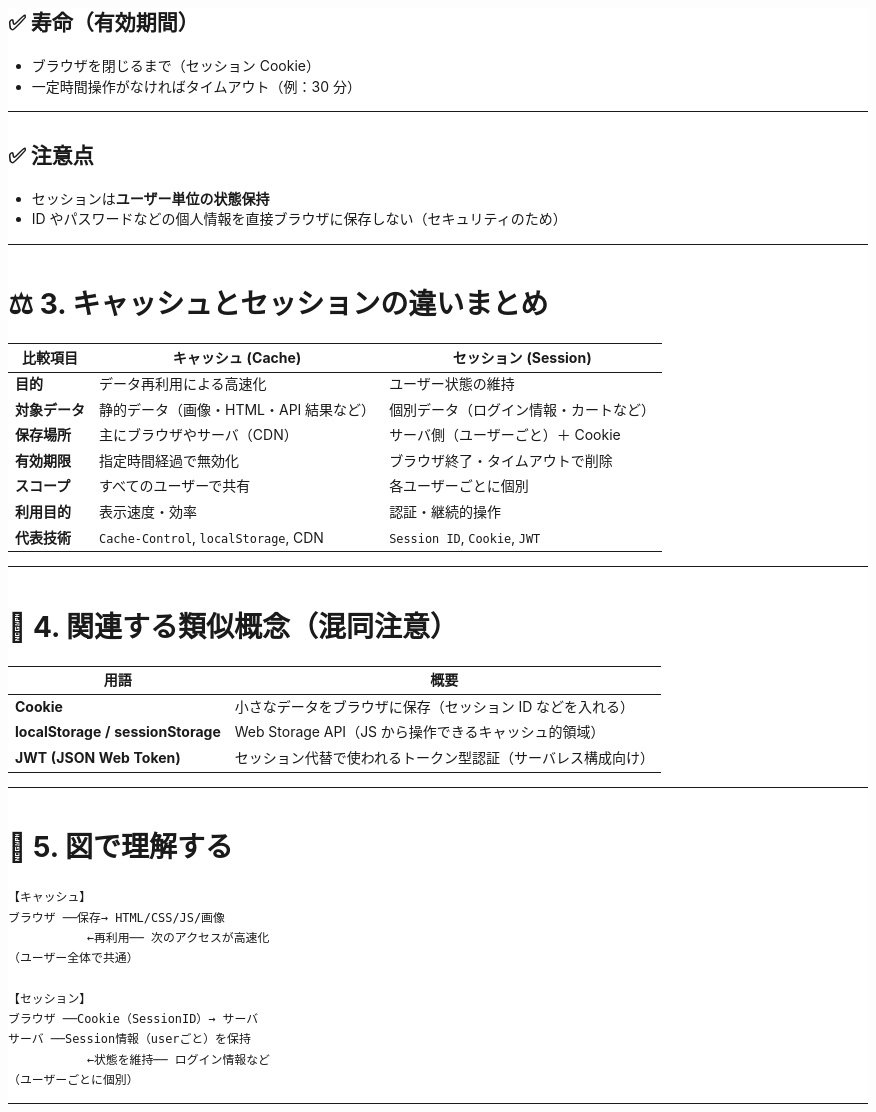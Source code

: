 
## ✅ 寿命（有効期間）

-   ブラウザを閉じるまで（セッション Cookie）
-   一定時間操作がなければタイムアウト（例：30 分）

---

## ✅ 注意点

-   セッションは**ユーザー単位の状態保持**
-   ID やパスワードなどの個人情報を直接ブラウザに保存しない（セキュリティのため）

---

# ⚖️ 3. キャッシュとセッションの違いまとめ

| 比較項目       | キャッシュ (Cache)                     | セッション (Session)                   |
| -------------- | -------------------------------------- | -------------------------------------- |
| **目的**       | データ再利用による高速化               | ユーザー状態の維持                     |
| **対象データ** | 静的データ（画像・HTML・API 結果など） | 個別データ（ログイン情報・カートなど） |
| **保存場所**   | 主にブラウザやサーバ（CDN）            | サーバ側（ユーザーごと）＋ Cookie      |
| **有効期限**   | 指定時間経過で無効化                   | ブラウザ終了・タイムアウトで削除       |
| **スコープ**   | すべてのユーザーで共有                 | 各ユーザーごとに個別                   |
| **利用目的**   | 表示速度・効率                         | 認証・継続的操作                       |
| **代表技術**   | `Cache-Control`, `localStorage`, CDN   | `Session ID`, `Cookie`, `JWT`          |

---

# 🧠 4. 関連する類似概念（混同注意）

| 用語                              | 概要                                                         |
| --------------------------------- | ------------------------------------------------------------ |
| **Cookie**                        | 小さなデータをブラウザに保存（セッション ID などを入れる）   |
| **localStorage / sessionStorage** | Web Storage API（JS から操作できるキャッシュ的領域）         |
| **JWT (JSON Web Token)**          | セッション代替で使われるトークン型認証（サーバレス構成向け） |

---

# 🧩 5. 図で理解する

```
【キャッシュ】
ブラウザ ──保存→ HTML/CSS/JS/画像
           ←再利用── 次のアクセスが高速化
（ユーザー全体で共通）

【セッション】
ブラウザ ──Cookie（SessionID）→ サーバ
サーバ ──Session情報（userごと）を保持
           ←状態を維持── ログイン情報など
（ユーザーごとに個別）
```

---